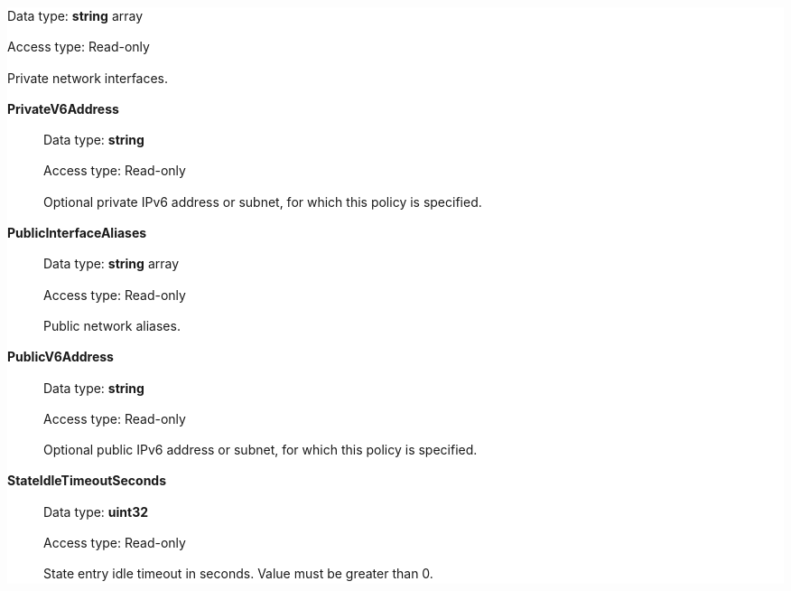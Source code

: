 Data type: **string** array
</dt> <dt>

Access type: Read-only
</dt> </dl>

Private network interfaces.

</dd> <dt>

**PrivateV6Address**
</dt> <dd> <dl> <dt>

Data type: **string**
</dt> <dt>

Access type: Read-only
</dt> </dl>

Optional private IPv6 address or subnet, for which this policy is specified.

</dd> <dt>

**PublicInterfaceAliases**
</dt> <dd> <dl> <dt>

Data type: **string** array
</dt> <dt>

Access type: Read-only
</dt> </dl>

Public network aliases.

</dd> <dt>

**PublicV6Address**
</dt> <dd> <dl> <dt>

Data type: **string**
</dt> <dt>

Access type: Read-only
</dt> </dl>

Optional public IPv6 address or subnet, for which this policy is specified.

</dd> <dt>

**StateIdleTimeoutSeconds**
</dt> <dd> <dl> <dt>

Data type: **uint32**
</dt> <dt>

Access type: Read-only
</dt> </dl>

State entry idle timeout in seconds. Value must be greater than 0.

</dd> </dl>
